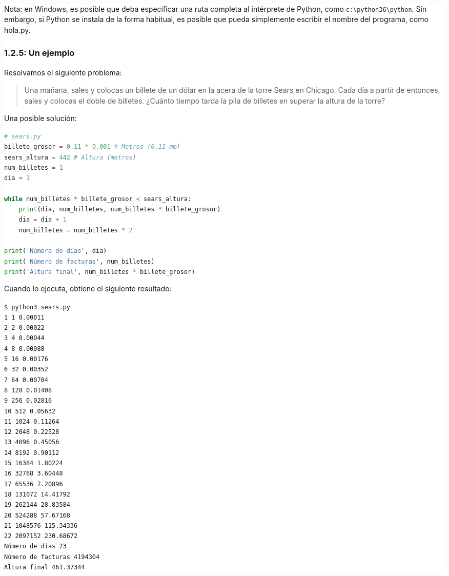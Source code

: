 Nota: en Windows, es posible que deba especificar una ruta completa al intérprete de Python, como `c:\python36\python`. Sin embargo, si Python se instala de la forma habitual, es posible que pueda simplemente escribir el nombre del programa, como hola.py.

### 1.2.5: Un ejemplo

Resolvamos el siguiente problema:

> Una mañana, sales y colocas un billete de un dólar en la acera de la torre Sears en Chicago. Cada día a partir de entonces, sales y colocas el doble de billetes. ¿Cuánto tiempo tarda la pila de billetes en superar la altura de la torre?

Una posible solución:

```python
# sears.py
billete_grosor = 0.11 * 0.001 # Metros (0.11 mm)
sears_altura = 442 # Altura (metros)
num_billetes = 1
dia = 1

while num_billetes * billete_grosor < sears_altura:
    print(dia, num_billetes, num_billetes * billete_grosor)
    dia = dia + 1
    num_billetes = num_billetes * 2

print('Número de días', dia)
print('Número de facturas', num_billetes)
print('Altura final', num_billetes * billete_grosor)
```

Cuando lo ejecuta, obtiene el siguiente resultado:

```code
$ python3 sears.py
1 1 0.00011
2 2 0.00022
3 4 0.00044
4 8 0.00088
5 16 0.00176
6 32 0.00352
7 64 0.00704
8 128 0.01408
9 256 0.02816
10 512 0.05632
11 1024 0.11264
12 2048 0.22528
13 4096 0.45056
14 8192 0.90112
15 16384 1.80224
16 32768 3.60448
17 65536 7.20896
18 131072 14.41792
19 262144 28.83584
20 524288 57.67168
21 1048576 115.34336
22 2097152 230.68672
Número de días 23
Número de facturas 4194304
Altura final 461.37344
```
